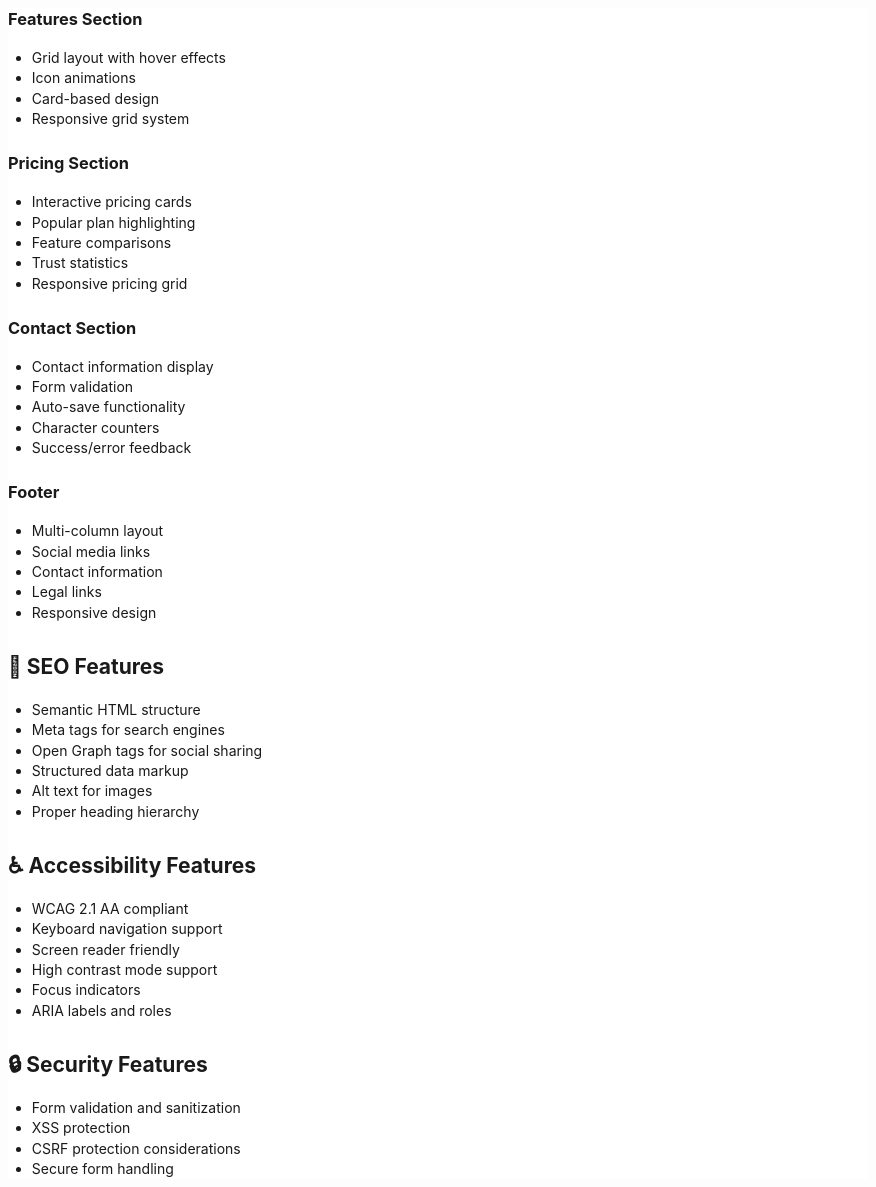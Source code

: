 ### Features Section
- Grid layout with hover effects
- Icon animations
- Card-based design
- Responsive grid system

### Pricing Section
- Interactive pricing cards
- Popular plan highlighting
- Feature comparisons
- Trust statistics
- Responsive pricing grid

### Contact Section
- Contact information display
- Form validation
- Auto-save functionality
- Character counters
- Success/error feedback

### Footer
- Multi-column layout
- Social media links
- Contact information
- Legal links
- Responsive design

## 🎯 SEO Features

- Semantic HTML structure
- Meta tags for search engines
- Open Graph tags for social sharing
- Structured data markup
- Alt text for images
- Proper heading hierarchy

## ♿ Accessibility Features

- WCAG 2.1 AA compliant
- Keyboard navigation support
- Screen reader friendly
- High contrast mode support
- Focus indicators
- ARIA labels and roles

## 🔒 Security Features

- Form validation and sanitization
- XSS protection
- CSRF protection considerations
- Secure form handling
